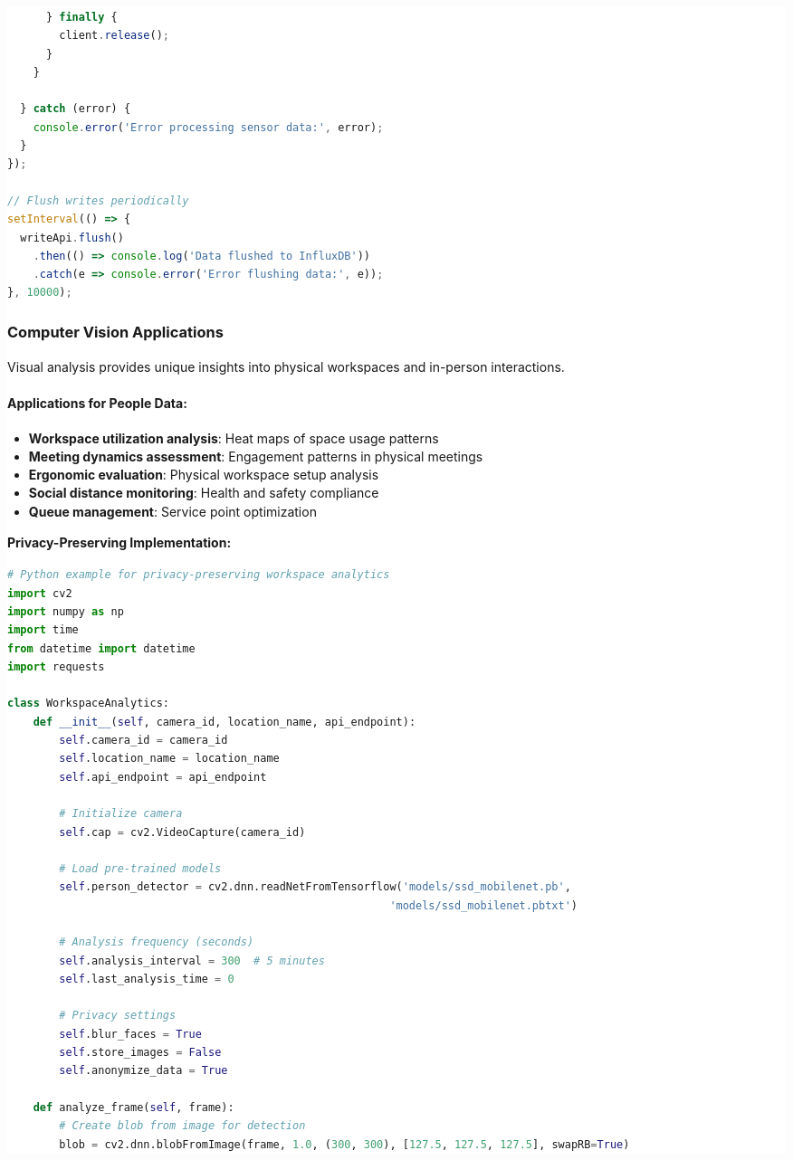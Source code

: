 ```javascript
      } finally {
        client.release();
      }
    }
    
  } catch (error) {
    console.error('Error processing sensor data:', error);
  }
});

// Flush writes periodically
setInterval(() => {
  writeApi.flush()
    .then(() => console.log('Data flushed to InfluxDB'))
    .catch(e => console.error('Error flushing data:', e));
}, 10000);
```

### Computer Vision Applications

Visual analysis provides unique insights into physical workspaces and in-person interactions.

#### Applications for People Data:

- **Workspace utilization analysis**: Heat maps of space usage patterns
- **Meeting dynamics assessment**: Engagement patterns in physical meetings
- **Ergonomic evaluation**: Physical workspace setup analysis
- **Social distance monitoring**: Health and safety compliance
- **Queue management**: Service point optimization

**Privacy-Preserving Implementation:**

```python
# Python example for privacy-preserving workspace analytics
import cv2
import numpy as np
import time
from datetime import datetime
import requests

class WorkspaceAnalytics:
    def __init__(self, camera_id, location_name, api_endpoint):
        self.camera_id = camera_id
        self.location_name = location_name
        self.api_endpoint = api_endpoint
        
        # Initialize camera
        self.cap = cv2.VideoCapture(camera_id)
        
        # Load pre-trained models
        self.person_detector = cv2.dnn.readNetFromTensorflow('models/ssd_mobilenet.pb', 
                                                           'models/ssd_mobilenet.pbtxt')
        
        # Analysis frequency (seconds)
        self.analysis_interval = 300  # 5 minutes
        self.last_analysis_time = 0
        
        # Privacy settings
        self.blur_faces = True
        self.store_images = False
        self.anonymize_data = True
        
    def analyze_frame(self, frame):
        # Create blob from image for detection
        blob = cv2.dnn.blobFromImage(frame, 1.0, (300, 300), [127.5, 127.5, 127.5], swapRB=True)
```